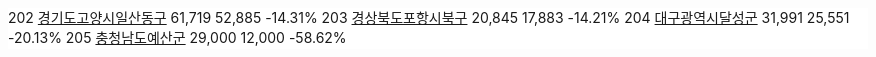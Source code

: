   <tr class="item">
    <td>202</td>
    <td><a href="/apt/경기도고양시일산동구">경기도고양시일산동구</a></td>
    <td>61,719</td>
    <td>52,885</td>
    <td>-14.31%</td>
  </tr>

  <tr class="item">
    <td>203</td>
    <td><a href="/apt/경상북도포항시북구">경상북도포항시북구</a></td>
    <td>20,845</td>
    <td>17,883</td>
    <td>-14.21%</td>
  </tr>

  <tr class="item">
    <td>204</td>
    <td><a href="/apt/대구광역시달성군">대구광역시달성군</a></td>
    <td>31,991</td>
    <td>25,551</td>
    <td>-20.13%</td>
  </tr>

  <tr class="item">
    <td>205</td>
    <td><a href="/apt/충청남도예산군">충청남도예산군</a></td>
    <td>29,000</td>
    <td>12,000</td>
    <td>-58.62%</td>
  </tr>

  <tr>
      <script async src="https://pagead2.googlesyndication.com/pagead/js/adsbygoogle.js?client=ca-pub-3485438051770037"
          crossorigin="anonymous"></script>
      <ins class="adsbygoogle"
          style="display:block"
          data-ad-format="fluid"
          data-ad-layout-key="-fb+5w+4e-db+86"
          data-ad-client="ca-pub-3485438051770037"
          data-ad-slot="1827090281"></ins>
      <script>
          (adsbygoogle = window.adsbygoogle || []).push({});
      </script>
  </tr>

</table>
